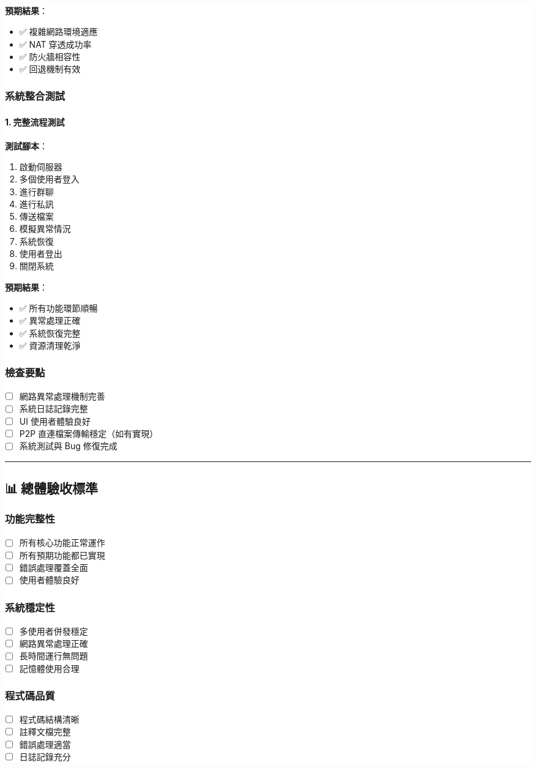 **預期結果**：
- ✅ 複雜網路環境適應
- ✅ NAT 穿透成功率
- ✅ 防火牆相容性
- ✅ 回退機制有效

### 系統整合測試

#### 1. 完整流程測試
**測試腳本**：
1. 啟動伺服器
2. 多個使用者登入
3. 進行群聊
4. 進行私訊
5. 傳送檔案
6. 模擬異常情況
7. 系統恢復
8. 使用者登出
9. 關閉系統

**預期結果**：
- ✅ 所有功能環節順暢
- ✅ 異常處理正確
- ✅ 系統恢復完整
- ✅ 資源清理乾淨

### 檢查要點
- [ ] 網路異常處理機制完善
- [ ] 系統日誌記錄完整
- [ ] UI 使用者體驗良好
- [ ] P2P 直連檔案傳輸穩定（如有實現）
- [ ] 系統測試與 Bug 修復完成

---

## 📊 總體驗收標準

### 功能完整性
- [ ] 所有核心功能正常運作
- [ ] 所有預期功能都已實現
- [ ] 錯誤處理覆蓋全面
- [ ] 使用者體驗良好

### 系統穩定性
- [ ] 多使用者併發穩定
- [ ] 網路異常處理正確
- [ ] 長時間運行無問題
- [ ] 記憶體使用合理

### 程式碼品質
- [ ] 程式碼結構清晰
- [ ] 註釋文檔完整
- [ ] 錯誤處理適當
- [ ] 日誌記錄充分
